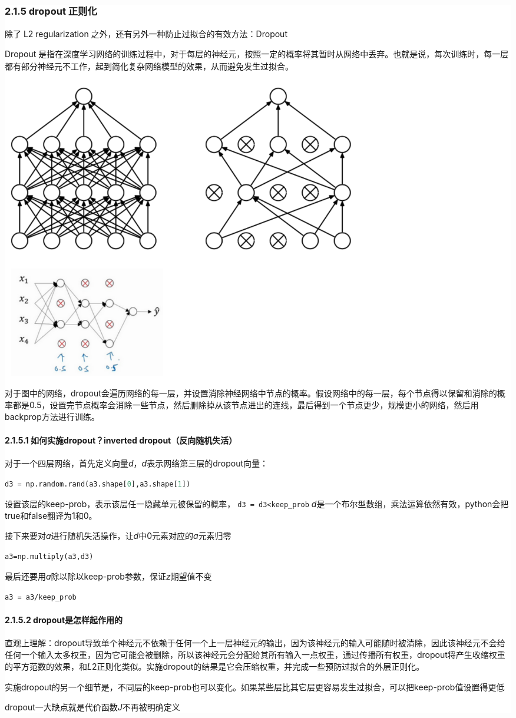 ### 2.1.5 dropout 正则化

除了 L2 regularization 之外，还有另外一种防止过拟合的有效方法：Dropout

Dropout 是指在深度学习网络的训练过程中，对于每层的神经元，按照一定的概率将其暂时从网络中丢弃。也就是说，每次训练时，每一层都有部分神经元不工作，起到简化复杂网络模型的效果，从而避免发生过拟合。

![](image/2022-06-30-15-03-31.png)

![](image/2022-06-30-00-46-24.png)

对于图中的网络，dropout会遍历网络的每一层，并设置消除神经网络中节点的概率。假设网络中的每一层，每个节点得以保留和消除的概率都是0.5，设置完节点概率会消除一些节点，然后删除掉从该节点进出的连线，最后得到一个节点更少，规模更小的网络，然后用backprop方法进行训练。

#### 2.1.5.1 如何实施dropout？inverted dropout（反向随机失活）

对于一个四层网络，首先定义向量$d$，$d$表示网络第三层的dropout向量：

```python
d3 = np.random.rand(a3.shape[0],a3.shape[1])
```

设置该层的keep-prob，表示该层任一隐藏单元被保留的概率，
```d3 = d3<keep_prob``` $d$是一个布尔型数组，乘法运算依然有效，python会把true和false翻译为1和0。

接下来要对$a$进行随机失活操作，让$d$中0元素对应的$a$元素归零

```a3=np.multiply(a3,d3)```

最后还要用$a$除以除以keep-prob参数，保证$z$期望值不变

```a3 = a3/keep_prob```

#### 2.1.5.2 dropout是怎样起作用的

直观上理解：dropout导致单个神经元不依赖于任何一个上一层神经元的输出，因为该神经元的输入可能随时被清除，因此该神经元不会给任何一个输入太多权重，因为它可能会被删除，所以该神经元会分配给其所有输入一点权重，通过传播所有权重，dropout将产生收缩权重的平方范数的效果，和$L2$正则化类似。实施dropout的结果是它会压缩权重，并完成一些预防过拟合的外层正则化。

实施dropout的另一个细节是，不同层的keep-prob也可以变化。如果某些层比其它层更容易发生过拟合，可以把keep-prob值设置得更低

dropout一大缺点就是代价函数$J$不再被明确定义

```